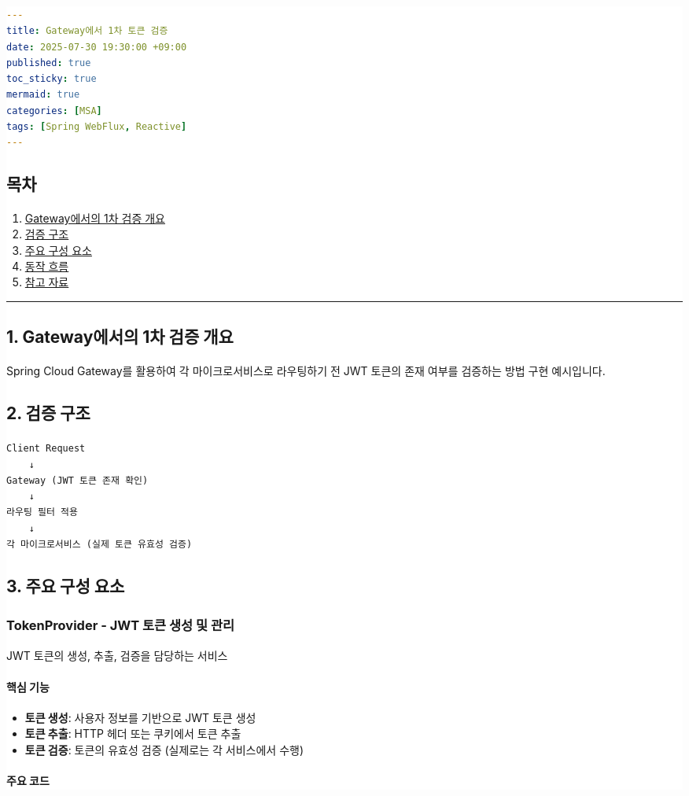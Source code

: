 ```yaml
---
title: Gateway에서 1차 토큰 검증
date: 2025-07-30 19:30:00 +09:00
published: true
toc_sticky: true
mermaid: true
categories: [MSA]
tags: [Spring WebFlux, Reactive]
---
```


## 목차
1. [Gateway에서의 1차 검증 개요](#1-Gateway에서의-1차-검증-개요)
2. [검증 구조](#2-검증-구조)
3. [주요 구성 요소](#3-주요-구성-요소)
4. [동작 흐름](#4-동작-흐름)
5. [참고 자료](#5-참고-자료)

---

## 1. Gateway에서의 1차 검증 개요

Spring Cloud Gateway를 활용하여 각 마이크로서비스로 라우팅하기 전 JWT 토큰의 존재 여부를 검증하는 방법 구현 예시입니다.

## 2. 검증 구조

```
Client Request
    ↓
Gateway (JWT 토큰 존재 확인)
    ↓
라우팅 필터 적용
    ↓
각 마이크로서비스 (실제 토큰 유효성 검증)
```

## 3. 주요 구성 요소

### TokenProvider - JWT 토큰 생성 및 관리

JWT 토큰의 생성, 추출, 검증을 담당하는 서비스

#### 핵심 기능

- **토큰 생성**: 사용자 정보를 기반으로 JWT 토큰 생성
- **토큰 추출**: HTTP 헤더 또는 쿠키에서 토큰 추출
- **토큰 검증**: 토큰의 유효성 검증 (실제로는 각 서비스에서 수행)

#### 주요 코드
